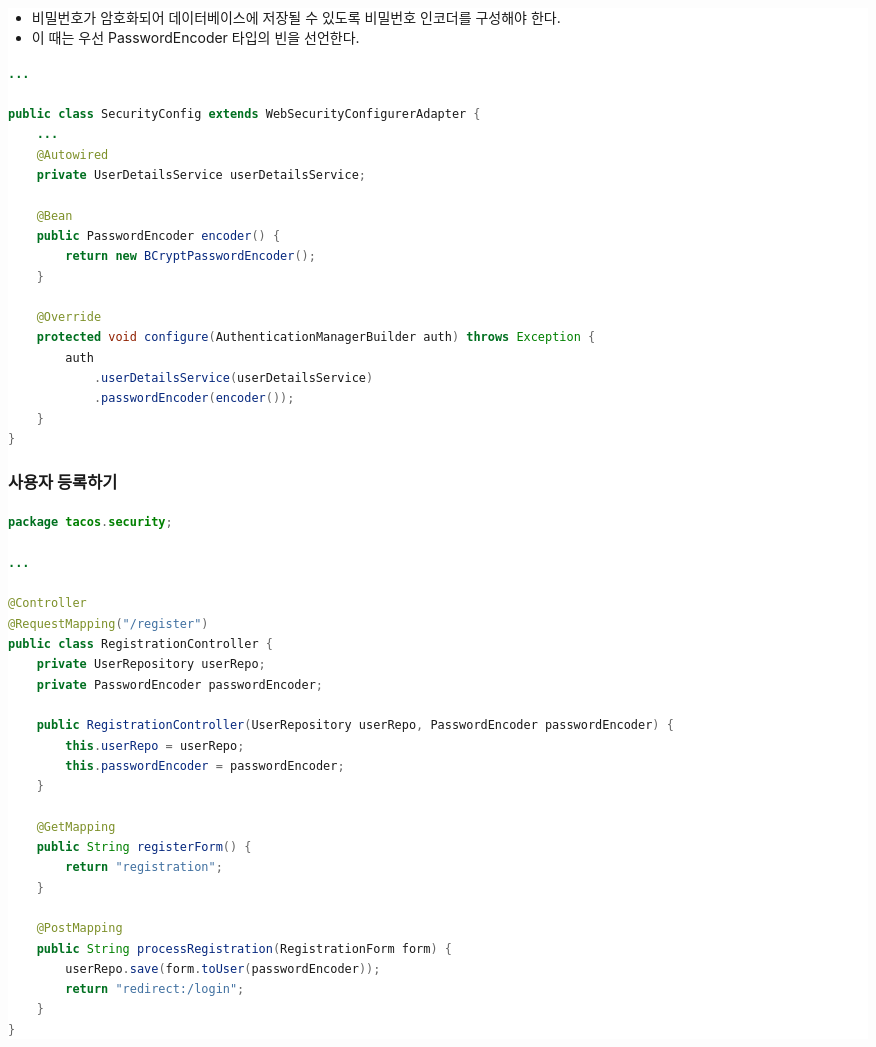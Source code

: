 - 비밀번호가 암호화되어 데이터베이스에 저장될 수 있도록 비밀번호 인코더를 구성해야 한다.
- 이 때는 우선 PasswordEncoder 타입의 빈을 선언한다.

```java
...

public class SecurityConfig extends WebSecurityConfigurerAdapter {
	...
	@Autowired
	private UserDetailsService userDetailsService;

	@Bean
	public PasswordEncoder encoder() {
		return new BCryptPasswordEncoder();
	}

	@Override
	protected void configure(AuthenticationManagerBuilder auth) throws Exception {
		auth
			.userDetailsService(userDetailsService)
			.passwordEncoder(encoder());
	}
}
```

### 사용자 등록하기

```java
package tacos.security;

...

@Controller
@RequestMapping("/register")
public class RegistrationController {
	private UserRepository userRepo;
	private PasswordEncoder passwordEncoder;

	public RegistrationController(UserRepository userRepo, PasswordEncoder passwordEncoder) {
		this.userRepo = userRepo;
		this.passwordEncoder = passwordEncoder;
	}

	@GetMapping
	public String registerForm() {
		return "registration";
	}

	@PostMapping
	public String processRegistration(RegistrationForm form) {
		userRepo.save(form.toUser(passwordEncoder));
		return "redirect:/login";
	}
}
```
